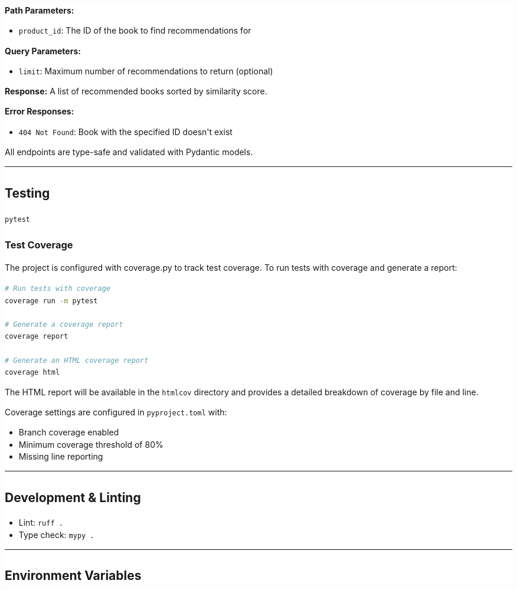 **Path Parameters:**
- `product_id`: The ID of the book to find recommendations for

**Query Parameters:**
- `limit`: Maximum number of recommendations to return (optional)

**Response:**
A list of recommended books sorted by similarity score.

**Error Responses:**
- `404 Not Found`: Book with the specified ID doesn't exist

All endpoints are type-safe and validated with Pydantic models.

---

## Testing

```bash
pytest
```

### Test Coverage

The project is configured with coverage.py to track test coverage. To run tests with coverage and generate a report:

```bash
# Run tests with coverage
coverage run -m pytest

# Generate a coverage report
coverage report

# Generate an HTML coverage report
coverage html
```

The HTML report will be available in the `htmlcov` directory and provides a detailed breakdown of coverage by file and line.

Coverage settings are configured in `pyproject.toml` with:
- Branch coverage enabled
- Minimum coverage threshold of 80%
- Missing line reporting

---

## Development & Linting

- Lint: `ruff .`
- Type check: `mypy .`

---

## Environment Variables
